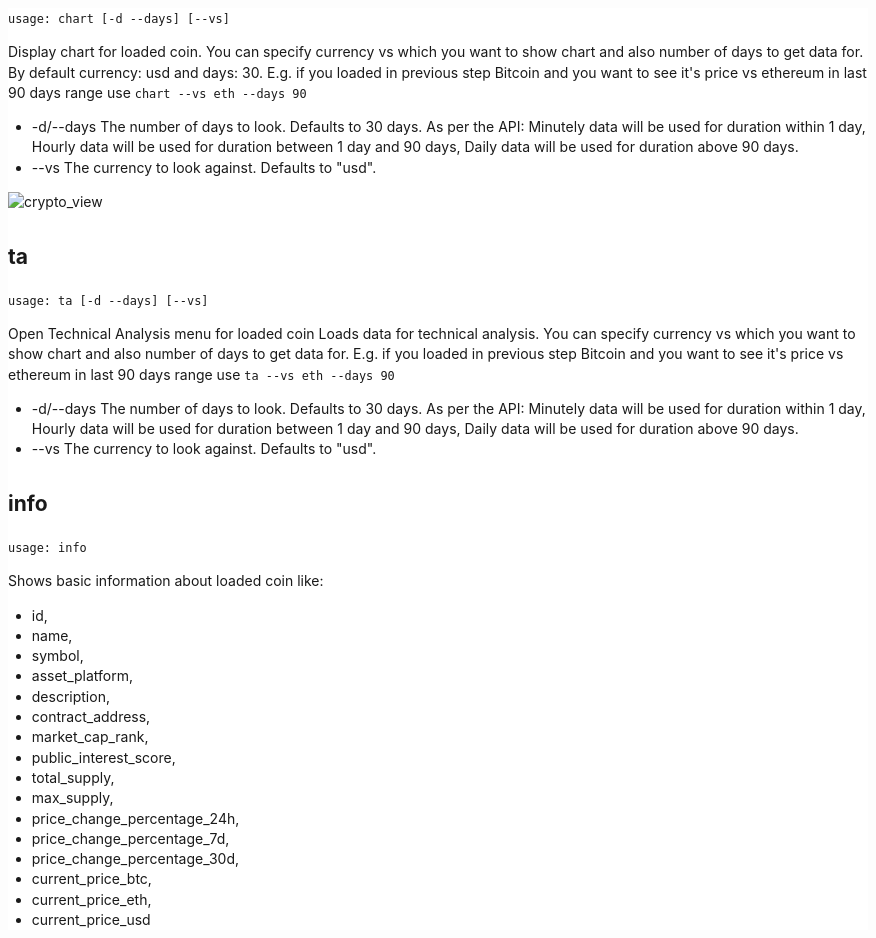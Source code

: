 ````
usage: chart [-d --days] [--vs]
````

Display chart for loaded coin. You can specify currency vs which you want to show chart and also number of days to get data for.
By default currency: usd and days: 30. E.g. if you loaded in previous step Bitcoin and you want to see it's price vs ethereum in last 90 days range use `chart --vs eth --days 90`


* -d/--days The number of days to look.  Defaults to 30 days.  As per the API: Minutely data will be used for duration within 1 day,
  Hourly data will be used for duration between 1 day and 90 days, Daily data will be used for duration above 90 days.
* --vs The currency to look against.  Defaults to "usd".

![crypto_view](https://user-images.githubusercontent.com/25267873/115787452-20889a80-a3ba-11eb-9216-f7fd1ffc98cf.png)


## ta <a name="ta"></a>

````
usage: ta [-d --days] [--vs]
````

Open Technical Analysis menu for loaded coin
Loads data for technical analysis. You can specify currency vs which you want to show chart and also number of days to get data for.
E.g. if you loaded in previous step Bitcoin and you want to see it's price vs ethereum in last 90 days range use `ta --vs eth --days 90`


* -d/--days The number of days to look.  Defaults to 30 days.  As per the API: Minutely data will be used for duration within 1 day,
  Hourly data will be used for duration between 1 day and 90 days, Daily data will be used for duration above 90 days.
* --vs The currency to look against.  Defaults to "usd".

## info <a name="info"></a>

````
usage: info
````

Shows basic information about loaded coin like:
* id,
* name,
* symbol,
* asset_platform,
* description,
* contract_address,
* market_cap_rank,
* public_interest_score,
* total_supply,
* max_supply,
* price_change_percentage_24h,
* price_change_percentage_7d,
* price_change_percentage_30d,
* current_price_btc,
* current_price_eth,
* current_price_usd

